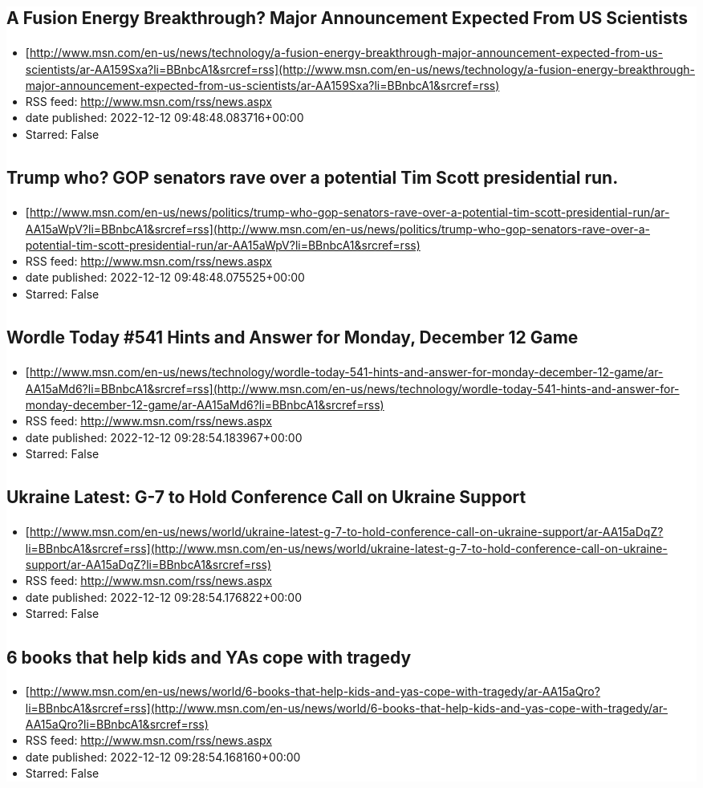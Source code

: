 

## A Fusion Energy Breakthrough? Major Announcement Expected From US Scientists
 - [http://www.msn.com/en-us/news/technology/a-fusion-energy-breakthrough-major-announcement-expected-from-us-scientists/ar-AA159Sxa?li=BBnbcA1&srcref=rss](http://www.msn.com/en-us/news/technology/a-fusion-energy-breakthrough-major-announcement-expected-from-us-scientists/ar-AA159Sxa?li=BBnbcA1&srcref=rss)
 - RSS feed: http://www.msn.com/rss/news.aspx
 - date published: 2022-12-12 09:48:48.083716+00:00
 - Starred: False



## Trump who? GOP senators rave over a potential Tim Scott presidential run.
 - [http://www.msn.com/en-us/news/politics/trump-who-gop-senators-rave-over-a-potential-tim-scott-presidential-run/ar-AA15aWpV?li=BBnbcA1&srcref=rss](http://www.msn.com/en-us/news/politics/trump-who-gop-senators-rave-over-a-potential-tim-scott-presidential-run/ar-AA15aWpV?li=BBnbcA1&srcref=rss)
 - RSS feed: http://www.msn.com/rss/news.aspx
 - date published: 2022-12-12 09:48:48.075525+00:00
 - Starred: False



## Wordle Today #541 Hints and Answer for Monday, December 12 Game
 - [http://www.msn.com/en-us/news/technology/wordle-today-541-hints-and-answer-for-monday-december-12-game/ar-AA15aMd6?li=BBnbcA1&srcref=rss](http://www.msn.com/en-us/news/technology/wordle-today-541-hints-and-answer-for-monday-december-12-game/ar-AA15aMd6?li=BBnbcA1&srcref=rss)
 - RSS feed: http://www.msn.com/rss/news.aspx
 - date published: 2022-12-12 09:28:54.183967+00:00
 - Starred: False



## Ukraine Latest: G-7 to Hold Conference Call on Ukraine Support
 - [http://www.msn.com/en-us/news/world/ukraine-latest-g-7-to-hold-conference-call-on-ukraine-support/ar-AA15aDqZ?li=BBnbcA1&srcref=rss](http://www.msn.com/en-us/news/world/ukraine-latest-g-7-to-hold-conference-call-on-ukraine-support/ar-AA15aDqZ?li=BBnbcA1&srcref=rss)
 - RSS feed: http://www.msn.com/rss/news.aspx
 - date published: 2022-12-12 09:28:54.176822+00:00
 - Starred: False



## 6 books that help kids and YAs cope with tragedy
 - [http://www.msn.com/en-us/news/world/6-books-that-help-kids-and-yas-cope-with-tragedy/ar-AA15aQro?li=BBnbcA1&srcref=rss](http://www.msn.com/en-us/news/world/6-books-that-help-kids-and-yas-cope-with-tragedy/ar-AA15aQro?li=BBnbcA1&srcref=rss)
 - RSS feed: http://www.msn.com/rss/news.aspx
 - date published: 2022-12-12 09:28:54.168160+00:00
 - Starred: False
